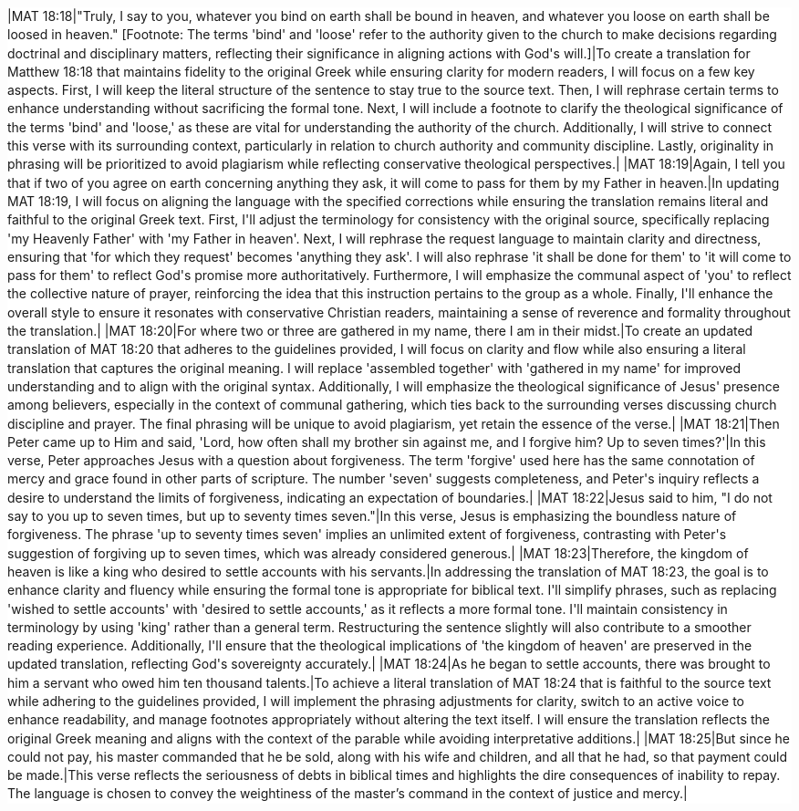 |MAT 18:18|"Truly, I say to you, whatever you bind on earth shall be bound in heaven, and whatever you loose on earth shall be loosed in heaven." [Footnote: The terms 'bind' and 'loose' refer to the authority given to the church to make decisions regarding doctrinal and disciplinary matters, reflecting their significance in aligning actions with God's will.]|To create a translation for Matthew 18:18 that maintains fidelity to the original Greek while ensuring clarity for modern readers, I will focus on a few key aspects. First, I will keep the literal structure of the sentence to stay true to the source text. Then, I will rephrase certain terms to enhance understanding without sacrificing the formal tone. Next, I will include a footnote to clarify the theological significance of the terms 'bind' and 'loose,' as these are vital for understanding the authority of the church. Additionally, I will strive to connect this verse with its surrounding context, particularly in relation to church authority and community discipline. Lastly, originality in phrasing will be prioritized to avoid plagiarism while reflecting conservative theological perspectives.|
|MAT 18:19|Again, I tell you that if two of you agree on earth concerning anything they ask, it will come to pass for them by my Father in heaven.|In updating MAT 18:19, I will focus on aligning the language with the specified corrections while ensuring the translation remains literal and faithful to the original Greek text. First, I'll adjust the terminology for consistency with the original source, specifically replacing 'my Heavenly Father' with 'my Father in heaven'. Next, I will rephrase the request language to maintain clarity and directness, ensuring that 'for which they request' becomes 'anything they ask'. I will also rephrase 'it shall be done for them' to 'it will come to pass for them' to reflect God's promise more authoritatively. Furthermore, I will emphasize the communal aspect of 'you' to reflect the collective nature of prayer, reinforcing the idea that this instruction pertains to the group as a whole. Finally, I'll enhance the overall style to ensure it resonates with conservative Christian readers, maintaining a sense of reverence and formality throughout the translation.|
|MAT 18:20|For where two or three are gathered in my name, there I am in their midst.|To create an updated translation of MAT 18:20 that adheres to the guidelines provided, I will focus on clarity and flow while also ensuring a literal translation that captures the original meaning. I will replace 'assembled together' with 'gathered in my name' for improved understanding and to align with the original syntax. Additionally, I will emphasize the theological significance of Jesus' presence among believers, especially in the context of communal gathering, which ties back to the surrounding verses discussing church discipline and prayer. The final phrasing will be unique to avoid plagiarism, yet retain the essence of the verse.|
|MAT 18:21|Then Peter came up to Him and said, 'Lord, how often shall my brother sin against me, and I forgive him? Up to seven times?'|In this verse, Peter approaches Jesus with a question about forgiveness. The term 'forgive' used here has the same connotation of mercy and grace found in other parts of scripture. The number 'seven' suggests completeness, and Peter's inquiry reflects a desire to understand the limits of forgiveness, indicating an expectation of boundaries.|
|MAT 18:22|Jesus said to him, "I do not say to you up to seven times, but up to seventy times seven."|In this verse, Jesus is emphasizing the boundless nature of forgiveness. The phrase 'up to seventy times seven' implies an unlimited extent of forgiveness, contrasting with Peter's suggestion of forgiving up to seven times, which was already considered generous.|
|MAT 18:23|Therefore, the kingdom of heaven is like a king who desired to settle accounts with his servants.|In addressing the translation of MAT 18:23, the goal is to enhance clarity and fluency while ensuring the formal tone is appropriate for biblical text. I'll simplify phrases, such as replacing 'wished to settle accounts' with 'desired to settle accounts,' as it reflects a more formal tone. I'll maintain consistency in terminology by using 'king' rather than a general term. Restructuring the sentence slightly will also contribute to a smoother reading experience. Additionally, I'll ensure that the theological implications of 'the kingdom of heaven' are preserved in the updated translation, reflecting God's sovereignty accurately.|
|MAT 18:24|As he began to settle accounts, there was brought to him a servant who owed him ten thousand talents.|To achieve a literal translation of MAT 18:24 that is faithful to the source text while adhering to the guidelines provided, I will implement the phrasing adjustments for clarity, switch to an active voice to enhance readability, and manage footnotes appropriately without altering the text itself. I will ensure the translation reflects the original Greek meaning and aligns with the context of the parable while avoiding interpretative additions.|
|MAT 18:25|But since he could not pay, his master commanded that he be sold, along with his wife and children, and all that he had, so that payment could be made.|This verse reflects the seriousness of debts in biblical times and highlights the dire consequences of inability to repay. The language is chosen to convey the weightiness of the master’s command in the context of justice and mercy.|